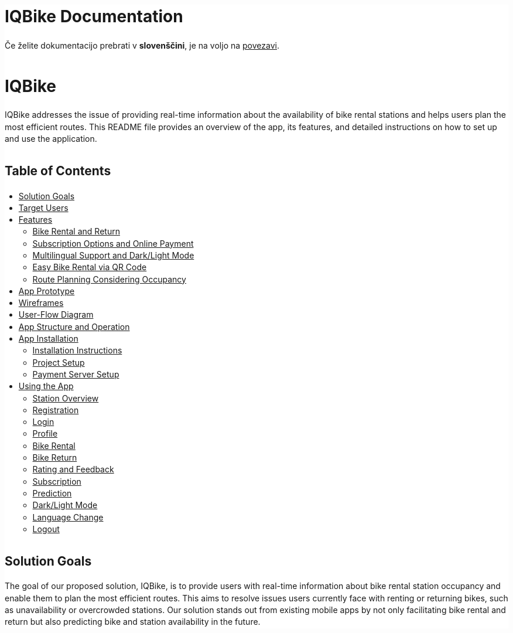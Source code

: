 # IQBike Documentation


Če želite dokumentacijo prebrati v **slovenščini**, je na voljo na [povezavi](docs/sl/README.md).


# IQBike

IQBike addresses the issue of providing real-time information about the availability of bike rental stations and helps users plan the most efficient routes. This README file provides an overview of the app, its features, and detailed instructions on how to set up and use the application.

## Table of Contents

- [Solution Goals](#solution-goals)
- [Target Users](#target-users)
- [Features](#features)
  - [Bike Rental and Return](#bike-rental-and-return)
  - [Subscription Options and Online Payment](#subscription-options-and-online-payment)
  - [Multilingual Support and Dark/Light Mode](#multilingual-support-and-darklight-mode)
  - [Easy Bike Rental via QR Code](#easy-bike-rental-via-qr-code)
  - [Route Planning Considering Occupancy](#route-planning-considering-occupancy)
- [App Prototype](#app-prototype)
- [Wireframes](#wireframes)
- [User-Flow Diagram](#user-flow-diagram)
- [App Structure and Operation](#app-structure-and-operation)
- [App Installation](#app-installation)
  - [Installation Instructions](#installation-instructions)
  - [Project Setup](#project-setup)
  - [Payment Server Setup](#payment-server-setup)
- [Using the App](#using-the-app)
  - [Station Overview](#station-overview)
  - [Registration](#registration)
  - [Login](#login)
  - [Profile](#profile)
  - [Bike Rental](#bike-rental)
  - [Bike Return](#bike-return)
  - [Rating and Feedback](#rating-and-feedback)
  - [Subscription](#subscription)
  - [Prediction](#prediction)
  - [Dark/Light Mode](#darklight-mode)
  - [Language Change](#language-change)
  - [Logout](#logout)

## Solution Goals

The goal of our proposed solution, IQBike, is to provide users with real-time information about bike rental station occupancy and enable them to plan the most efficient routes. This aims to resolve issues users currently face with renting or returning bikes, such as unavailability or overcrowded stations. Our solution stands out from existing mobile apps by not only facilitating bike rental and return but also predicting bike and station availability in the future.
